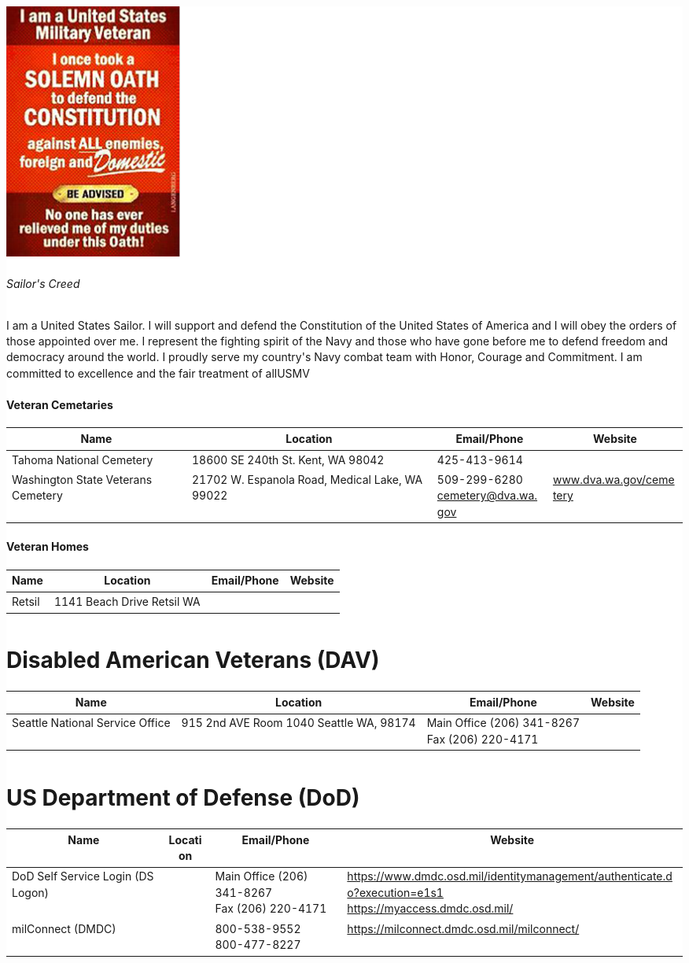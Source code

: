 ![US Military Veteran](https://github.com/MrMikey59/00---Projects/blob/master/Veteran/Veterans%2001.png)

###### Sailor's Creed
I am a United States Sailor.
I will support and defend the Constitution of the United States of America and I will obey the orders of those appointed over me.
I represent the fighting spirit of the Navy and those who have gone before me to defend freedom and democracy around the world.
I proudly serve my country's Navy combat team with Honor, Courage and Commitment.
I am committed to excellence and the fair treatment of allUSMV

#### Veteran Cemetaries
| Name | Location | Email/Phone | Website | 
| -- | -- | -- | -- |  
| Tahoma National Cemetery | 18600 SE 240th St. Kent, WA 98042 | 425-413-9614 |  |  
| Washington State Veterans Cemetery | 21702 W. Espanola Road, Medical Lake, WA 99022 | 509-299-6280 <BR> [cemetery@dva.wa.gov](mailto:cemetery@dva.wa.gov) | www.dva.wa.gov/cemetery |  
  
#### Veteran Homes
| Name | Location | Email/Phone | Website | 
| -- | -- | -- | -- |  
| Retsil | 1141 Beach Drive	Retsil	WA |  |  |    

# Disabled American Veterans (DAV)

| Name | Location | Email/Phone | Website | 
| -- | -- | -- | -- |  
| Seattle National Service Office | 915 2nd AVE Room 1040 Seattle WA, 98174 | Main Office (206) 341-8267 <BR> Fax (206) 220-4171 |  | 

# US Department of Defense (DoD)
| Name | Location | Email/Phone | Website | 
| -- | -- | -- | -- |  
| DoD Self Service Login (DS Logon) |  | Main Office (206) 341-8267 <BR> Fax (206) 220-4171 | https://www.dmdc.osd.mil/identitymanagement/authenticate.do?execution=e1s1 <br> https://myaccess.dmdc.osd.mil/ | 
| milConnect (DMDC) |  | 800-538-9552 <br> 800-477-8227 | https://milconnect.dmdc.osd.mil/milconnect/ |  
